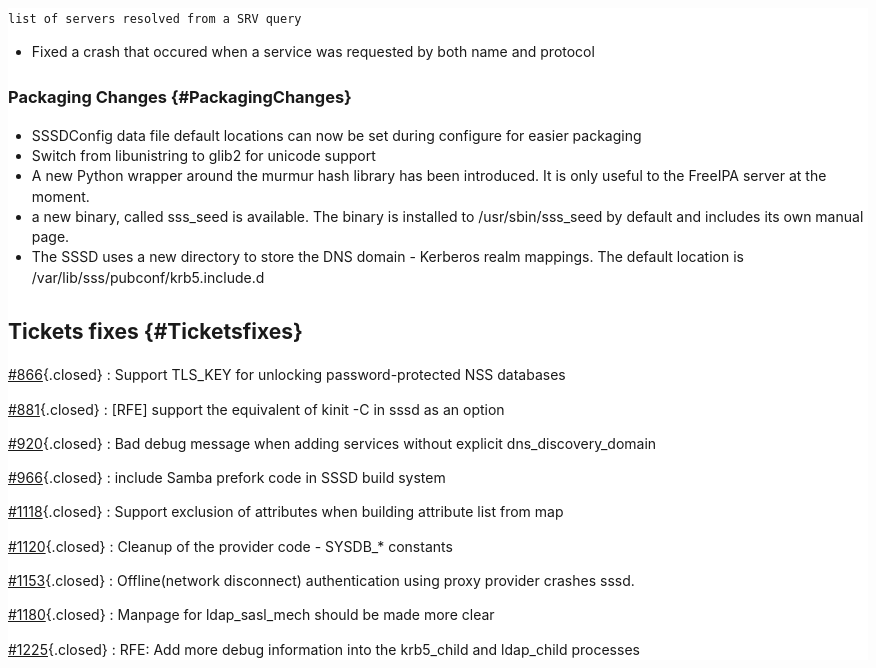    list of servers resolved from a SRV query
-   Fixed a crash that occured when a service was requested by both name
    and protocol

### Packaging Changes {#PackagingChanges}

-   SSSDConfig data file default locations can now be set during
    configure for easier packaging
-   Switch from libunistring to glib2 for unicode support
-   A new Python wrapper around the murmur hash library has been
    introduced. It is only useful to the FreeIPA server at the moment.
-   a new binary, called sss\_seed is available. The binary is installed
    to /usr/sbin/sss\_seed by default and includes its own manual page.
-   The SSSD uses a new directory to store the DNS domain - Kerberos
    realm mappings. The default location is
    /var/lib/sss/pubconf/krb5.include.d

Tickets fixes {#Ticketsfixes}
-------------

<div>

[\#866](/sssd/ticket/866 "Support TLS_KEY for unlocking password-protected NSS databases"){.closed}
:   Support TLS\_KEY for unlocking password-protected NSS databases

[\#881](/sssd/ticket/881 "[RFE] support the equivalent of kinit -C in sssd as an option"){.closed}
:   \[RFE\] support the equivalent of kinit -C in sssd as an option

[\#920](/sssd/ticket/920 "Bad debug message when adding services without explicit ..."){.closed}
:   Bad debug message when adding services without explicit
    dns\_discovery\_domain

[\#966](/sssd/ticket/966 "include Samba prefork code in SSSD build system"){.closed}
:   include Samba prefork code in SSSD build system

[\#1118](/sssd/ticket/1118 "Support exclusion of attributes when building attribute list from map"){.closed}
:   Support exclusion of attributes when building attribute list from
    map

[\#1120](/sssd/ticket/1120 "Cleanup of the provider code - SYSDB_* constants"){.closed}
:   Cleanup of the provider code - SYSDB\_\* constants

[\#1153](/sssd/ticket/1153 "Offline(network disconnect) authentication using proxy provider crashes ..."){.closed}
:   Offline(network disconnect) authentication using proxy provider
    crashes sssd.

[\#1180](/sssd/ticket/1180 "Manpage for ldap_sasl_mech should be made more clear"){.closed}
:   Manpage for ldap\_sasl\_mech should be made more clear

[\#1225](/sssd/ticket/1225 "RFE: Add more debug information into the krb5_child and ldap_child ..."){.closed}
:   RFE: Add more debug information into the krb5\_child and ldap\_child
    processes
